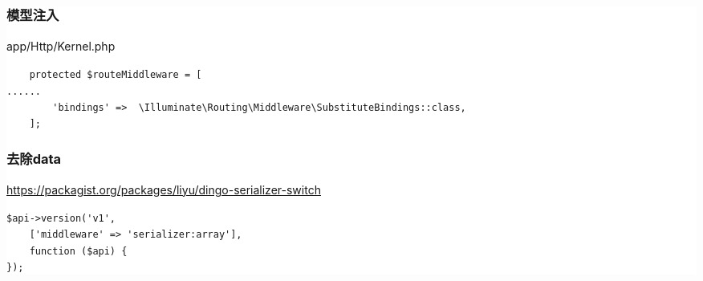 

### 模型注入 

app/Http/Kernel.php

```
    protected $routeMiddleware = [
......
        'bindings' =>  \Illuminate\Routing\Middleware\SubstituteBindings::class,
    ];
```

### 去除data 

https://packagist.org/packages/liyu/dingo-serializer-switch

```
$api->version('v1',
    ['middleware' => 'serializer:array'],
    function ($api) {
});
```

